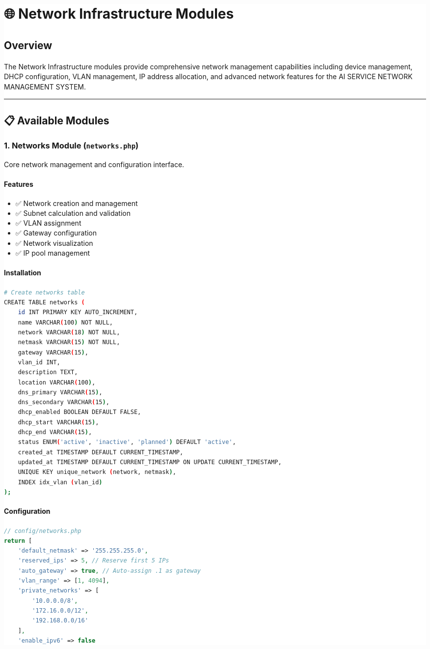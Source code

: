 # 🌐 Network Infrastructure Modules

## Overview
The Network Infrastructure modules provide comprehensive network management capabilities including device management, DHCP configuration, VLAN management, IP address allocation, and advanced network features for the AI SERVICE NETWORK MANAGEMENT SYSTEM.

---

## 📋 Available Modules

### 1. **Networks Module** (`networks.php`)
Core network management and configuration interface.

#### Features
- ✅ Network creation and management
- ✅ Subnet calculation and validation
- ✅ VLAN assignment
- ✅ Gateway configuration
- ✅ Network visualization
- ✅ IP pool management

#### Installation
```bash
# Create networks table
CREATE TABLE networks (
    id INT PRIMARY KEY AUTO_INCREMENT,
    name VARCHAR(100) NOT NULL,
    network VARCHAR(18) NOT NULL,
    netmask VARCHAR(15) NOT NULL,
    gateway VARCHAR(15),
    vlan_id INT,
    description TEXT,
    location VARCHAR(100),
    dns_primary VARCHAR(15),
    dns_secondary VARCHAR(15),
    dhcp_enabled BOOLEAN DEFAULT FALSE,
    dhcp_start VARCHAR(15),
    dhcp_end VARCHAR(15),
    status ENUM('active', 'inactive', 'planned') DEFAULT 'active',
    created_at TIMESTAMP DEFAULT CURRENT_TIMESTAMP,
    updated_at TIMESTAMP DEFAULT CURRENT_TIMESTAMP ON UPDATE CURRENT_TIMESTAMP,
    UNIQUE KEY unique_network (network, netmask),
    INDEX idx_vlan (vlan_id)
);
```

#### Configuration
```php
// config/networks.php
return [
    'default_netmask' => '255.255.255.0',
    'reserved_ips' => 5, // Reserve first 5 IPs
    'auto_gateway' => true, // Auto-assign .1 as gateway
    'vlan_range' => [1, 4094],
    'private_networks' => [
        '10.0.0.0/8',
        '172.16.0.0/12',
        '192.168.0.0/16'
    ],
    'enable_ipv6' => false
```